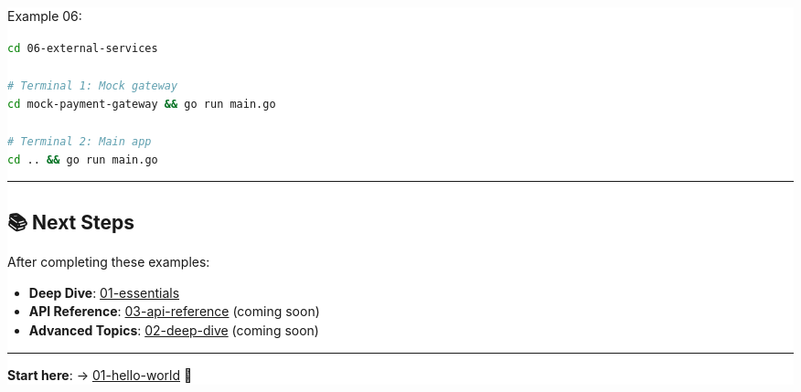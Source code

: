 Example 06:
```bash
cd 06-external-services

# Terminal 1: Mock gateway
cd mock-payment-gateway && go run main.go

# Terminal 2: Main app
cd .. && go run main.go
```

---

## 📚 Next Steps

After completing these examples:

- **Deep Dive**: [01-essentials](../../01-essentials/README.md)
- **API Reference**: [03-api-reference](../../03-api-reference/README.md) (coming soon)
- **Advanced Topics**: [02-deep-dive](../../02-deep-dive/README.md) (coming soon)

---

**Start here**: → [01-hello-world](./01-hello-world/) 🚀